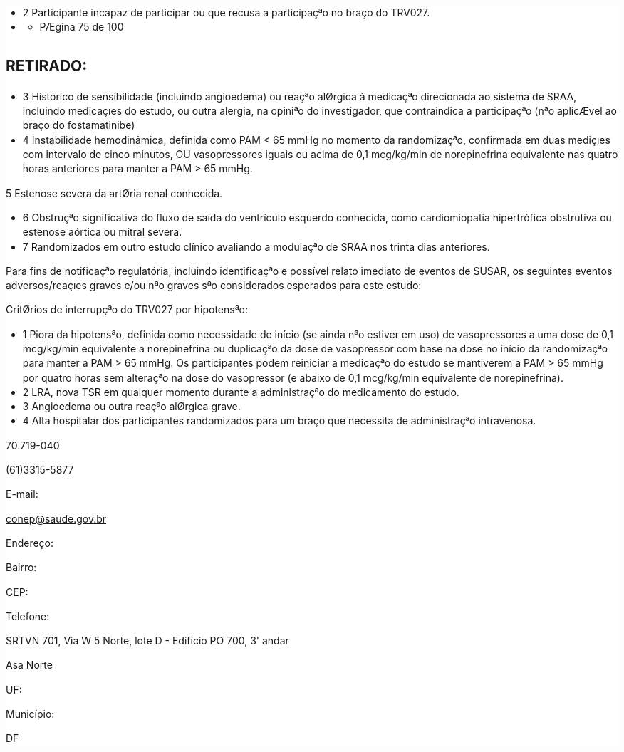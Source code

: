 - 2 Participante incapaz de participar ou que recusa a participaçªo no braço do TRV027.
- - PÆgina 75 de 100

## RETIRADO:

- 3 Histórico de sensibilidade (incluindo angioedema) ou reaçªo alØrgica à medicaçªo direcionada ao sistema de SRAA, incluindo medicaçıes do estudo, ou outra alergia, na opiniªo do investigador, que contraindica a participaçªo (nªo aplicÆvel ao braço do fostamatinibe)
- 4 Instabilidade hemodinâmica, definida como PAM &lt; 65 mmHg no momento da randomizaçªo, confirmada em duas mediçıes com intervalo de cinco minutos, OU vasopressores iguais ou acima de 0,1 mcg/kg/min de norepinefrina equivalente nas quatro horas anteriores para manter a PAM &gt; 65 mmHg.

5 Estenose severa da artØria renal conhecida.

- 6 Obstruçªo significativa do fluxo de saída do ventrículo esquerdo conhecida, como cardiomiopatia hipertrófica obstrutiva ou estenose aórtica ou mitral severa.
- 7 Randomizados em outro estudo clínico avaliando a modulaçªo de SRAA nos trinta dias anteriores.

Para fins de notificaçªo regulatória, incluindo identificaçªo e possível relato imediato de eventos de SUSAR, os seguintes eventos adversos/reaçıes graves e/ou nªo graves sªo considerados esperados para este estudo:

CritØrios de interrupçªo do TRV027 por hipotensªo:

- 1 Piora da hipotensªo, definida como necessidade de início (se ainda nªo estiver em uso) de vasopressores a uma dose de 0,1 mcg/kg/min equivalente a norepinefrina ou duplicaçªo da dose de vasopressor com base na dose no início da randomizaçªo para manter a PAM &gt; 65 mmHg. Os participantes podem reiniciar a medicaçªo do estudo se mantiverem a PAM &gt; 65 mmHg por quatro horas sem alteraçªo na dose do vasopressor (e abaixo de 0,1 mcg/kg/min equivalente de norepinefrina).
- 2 LRA, nova TSR em qualquer momento durante a administraçªo do medicamento do estudo.
- 3 Angioedema ou outra reaçªo alØrgica grave.
- 4  Alta  hospitalar  dos  participantes  randomizados  para  um  braço  que  necessita  de  administraçªo intravenosa.

70.719-040

(61)3315-5877

E-mail:

conep@saude.gov.br

Endereço:

Bairro:

CEP:

Telefone:

SRTVN 701, Via W 5 Norte, lote D - Edifício PO 700, 3' andar

Asa Norte

UF:

Município:

DF
